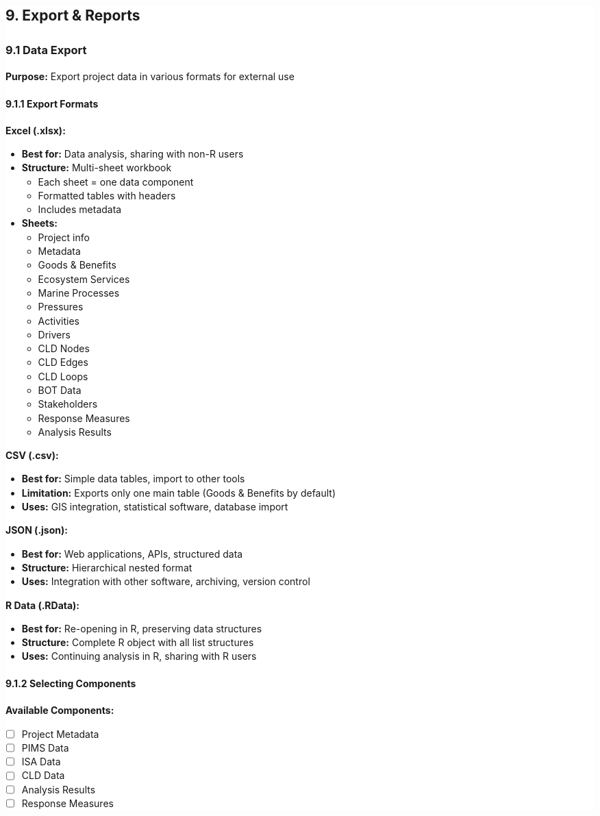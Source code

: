 
## 9. Export & Reports

### 9.1 Data Export

**Purpose:** Export project data in various formats for external use

#### 9.1.1 Export Formats

**Excel (.xlsx):**
- **Best for:** Data analysis, sharing with non-R users
- **Structure:** Multi-sheet workbook
  - Each sheet = one data component
  - Formatted tables with headers
  - Includes metadata
- **Sheets:**
  - Project info
  - Metadata
  - Goods & Benefits
  - Ecosystem Services
  - Marine Processes
  - Pressures
  - Activities
  - Drivers
  - CLD Nodes
  - CLD Edges
  - CLD Loops
  - BOT Data
  - Stakeholders
  - Response Measures
  - Analysis Results

**CSV (.csv):**
- **Best for:** Simple data tables, import to other tools
- **Limitation:** Exports only one main table (Goods & Benefits by default)
- **Uses:** GIS integration, statistical software, database import

**JSON (.json):**
- **Best for:** Web applications, APIs, structured data
- **Structure:** Hierarchical nested format
- **Uses:** Integration with other software, archiving, version control

**R Data (.RData):**
- **Best for:** Re-opening in R, preserving data structures
- **Structure:** Complete R object with all list structures
- **Uses:** Continuing analysis in R, sharing with R users

#### 9.1.2 Selecting Components

**Available Components:**
- [ ] Project Metadata
- [ ] PIMS Data
- [ ] ISA Data
- [ ] CLD Data
- [ ] Analysis Results
- [ ] Response Measures
